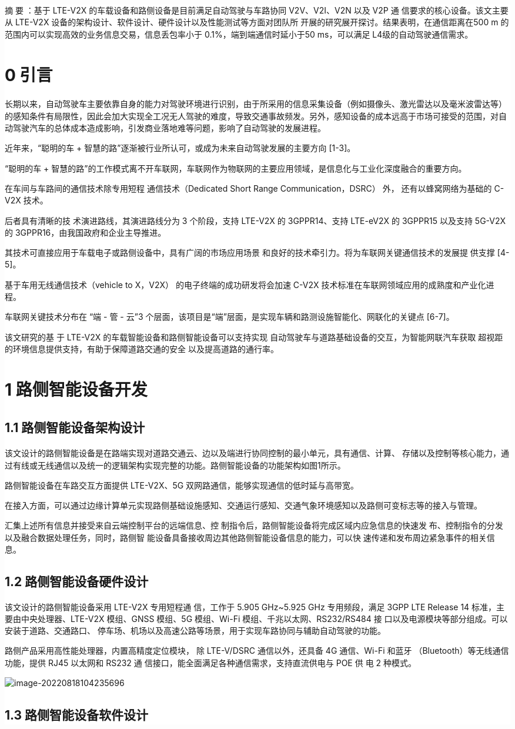 摘 要 ：基于 LTE-V2X 的车载设备和路侧设备是目前满足自动驾驶与车路协同 V2V、V2I、V2N 以及 V2P 通 信要求的核心设备。该文主要从 LTE-V2X 设备的架构设计、软件设计、硬件设计以及性能测试等方面对团队所 开展的研究展开探讨。结果表明，在通信距离在500 m 的范围内可以实现高效的业务信息交易，信息丢包率小于 0.1%，端到端通信时延小于50 ms，可以满足 L4级的自动驾驶通信需求。

# 0 引言 

长期以来，自动驾驶车主要依靠自身的能力对驾驶环境进行识别，由于所采用的信息采集设备（例如摄像头、激光雷达以及毫米波雷达等）的感知条件有局限性，因此会加大实现全工况无人驾驶的难度，导致交通事故频发。另外，感知设备的成本远高于市场可接受的范围，对自动驾驶汽车的总体成本造成影响，引发商业落地难等问题，影响了自动驾驶的发展进程。

近年来，“聪明的车 + 智慧的路”逐渐被行业所认可，或成为未来自动驾驶发展的主要方向 [1-3]。

 “聪明的车 + 智慧的路”的工作模式离不开车联网，车联网作为物联网的主要应用领域，是信息化与工业化深度融合的重要方向。

在车间与车路间的通信技术除专用短程 通信技术（Dedicated Short Range Communication，DSRC） 外， 还有以蜂窝网络为基础的 C-V2X 技术。

后者具有清晰的技 术演进路线，其演进路线分为 3 个阶段，支持 LTE-V2X 的 3GPPR14、支持 LTE-eV2X 的 3GPPR15 以及支持 5G-V2X  的 3GPPR16，由我国政府和企业主导推进。

其技术可直接应用于车载电子或路侧设备中，具有广阔的市场应用场景 和良好的技术牵引力。将为车联网关键通信技术的发展提 供支撑 [4-5]。

基于车用无线通信技术（vehicle to X，V2X） 的电子终端的成功研发将会加速 C-V2X 技术标准在车联网领域应用的成熟度和产业化进程。

车联网关键技术分布在 “端 - 管 - 云”3 个层面，该项目是“端”层面，是实现车辆和路测设施智能化、网联化的关键点 [6-7]。

该文研究的基 于 LTE-V2X 的车载智能设备和路侧智能设备可以支持实现 自动驾驶车与道路基础设备的交互，为智能网联汽车获取 超视距的环境信息提供支持，有助于保障道路交通的安全 以及提高道路的通行率。 

# 1 路侧智能设备开发 

## 1.1 路侧智能设备架构设计 

该文设计的路侧智能设备是在路端实现对道路交通云、边以及端进行协同控制的最小单元，具有通信、计算、 存储以及控制等核心能力，通过有线或无线通信以及统一的逻辑架构实现完整的功能。路侧智能设备的功能架构如图1所示。 

路侧智能设备在车路交互方面提供 LTE-V2X、5G 双网路通信，能够实现通信的低时延与高带宽。

在接入方面，可以通过边缘计算单元实现路侧基础设施感知、交通运行感知、交通气象环境感知以及路侧可变标志等的接入与管理。 

汇集上述所有信息并接受来自云端控制平台的远端信息、控 制指令后，路侧智能设备将完成区域内应急信息的快速发 布、控制指令的分发以及融合数据处理任务，同时，路侧智 能设备具备接收周边其他路侧智能设备信息的能力，可以快 速传递和发布周边紧急事件的相关信息。 

## 1.2 路侧智能设备硬件设计 

该文设计的路侧智能设备采用 LTE-V2X 专用短程通 信，工作于 5.905 GHz~5.925 GHz 专用频段，满足 3GPP LTE  Release 14 标准，主要由中央处理器、LTE-V2X 模组、GNSS 模组、5G 模组、Wi-Fi 模组、千兆以太网、RS232/RS484 接 口以及电源模块等部分组成。可以安装于道路、交通路口、 停车场、机场以及高速公路等场景，用于实现车路协同与辅助自动驾驶的功能。 

路侧产品采用高性能处理器，内置高精度定位模块， 除 LTE-V/DSRC 通信以外，还具备 4G 通信、Wi-Fi 和蓝牙 （Bluetooth）等无线通信功能，提供 RJ45 以太网和 RS232 通 信接口，能全面满足各种通信需求，支持直流供电与 POE 供 电 2 种模式。

![image-20220818104235696](https://img-blog.csdnimg.cn/img_convert/f2845de16fb868bf01126c5007b35812.png)

## 1.3 路侧智能设备软件设计 

